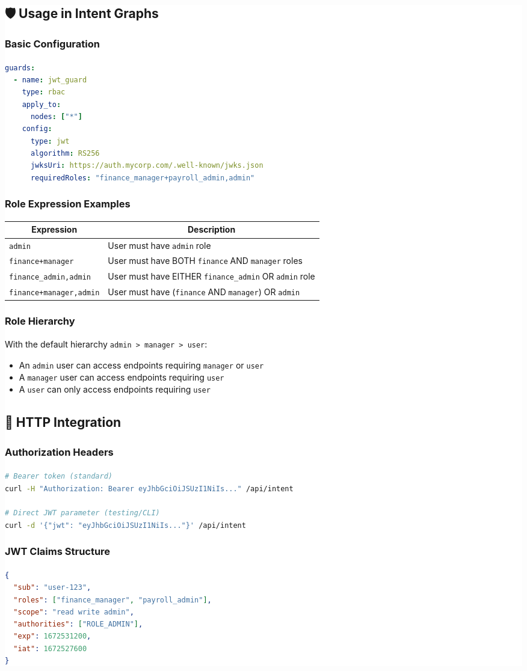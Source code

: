 ## 🛡️ Usage in Intent Graphs

### Basic Configuration
```yaml
guards:
  - name: jwt_guard
    type: rbac
    apply_to:
      nodes: ["*"]
    config:
      type: jwt
      algorithm: RS256
      jwksUri: https://auth.mycorp.com/.well-known/jwks.json
      requiredRoles: "finance_manager+payroll_admin,admin"
```

### Role Expression Examples

| Expression | Description |
|------------|-------------|
| `admin` | User must have `admin` role |
| `finance+manager` | User must have BOTH `finance` AND `manager` roles |
| `finance_admin,admin` | User must have EITHER `finance_admin` OR `admin` role |
| `finance+manager,admin` | User must have (`finance` AND `manager`) OR `admin` |

### Role Hierarchy
With the default hierarchy `admin > manager > user`:

- An `admin` user can access endpoints requiring `manager` or `user`
- A `manager` user can access endpoints requiring `user`
- A `user` can only access endpoints requiring `user`

## 📡 HTTP Integration

### Authorization Headers
```bash
# Bearer token (standard)
curl -H "Authorization: Bearer eyJhbGciOiJSUzI1NiIs..." /api/intent

# Direct JWT parameter (testing/CLI)
curl -d '{"jwt": "eyJhbGciOiJSUzI1NiIs..."}' /api/intent
```

### JWT Claims Structure
```json
{
  "sub": "user-123",
  "roles": ["finance_manager", "payroll_admin"],
  "scope": "read write admin",
  "authorities": ["ROLE_ADMIN"],
  "exp": 1672531200,
  "iat": 1672527600
}
```
